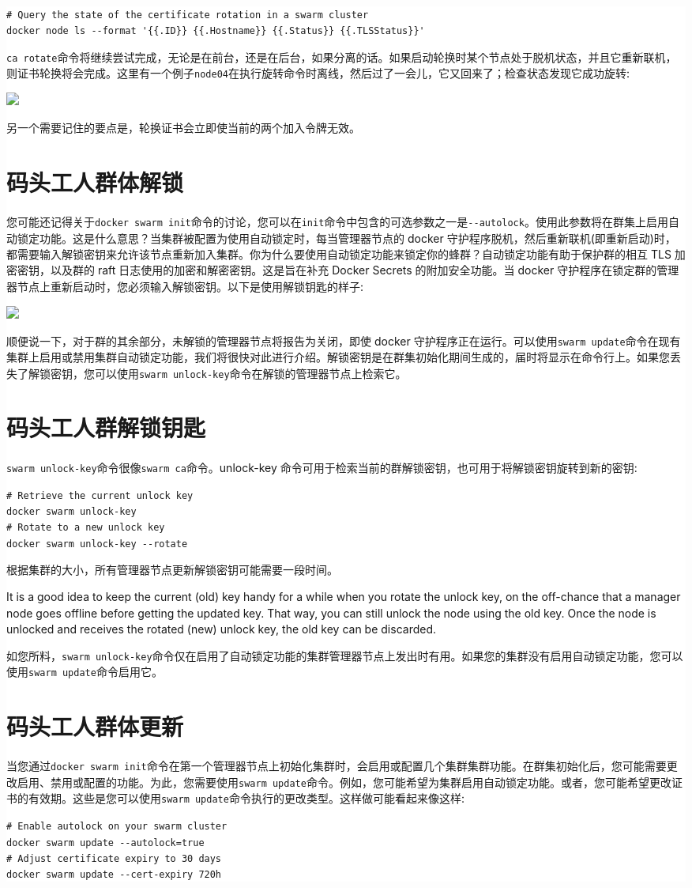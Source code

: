 ```
# Query the state of the certificate rotation in a swarm cluster
docker node ls --format '{{.ID}} {{.Hostname}} {{.Status}} {{.TLSStatus}}'
```

`ca rotate`命令将继续尝试完成，无论是在前台，还是在后台，如果分离的话。如果启动轮换时某个节点处于脱机状态，并且它重新联机，则证书轮换将会完成。这里有一个例子`node04`在执行旋转命令时离线，然后过了一会儿，它又回来了；检查状态发现它成功旋转:

![](Images/5889e8b1-e526-4871-9c48-c0a45664a4c2.png)

另一个需要记住的要点是，轮换证书会立即使当前的两个加入令牌无效。

# 码头工人群体解锁

您可能还记得关于`docker swarm init`命令的讨论，您可以在`init`命令中包含的可选参数之一是`--autolock`。使用此参数将在群集上启用自动锁定功能。这是什么意思？当集群被配置为使用自动锁定时，每当管理器节点的 docker 守护程序脱机，然后重新联机(即重新启动)时，都需要输入解锁密钥来允许该节点重新加入集群。你为什么要使用自动锁定功能来锁定你的蜂群？自动锁定功能有助于保护群的相互 TLS 加密密钥，以及群的 raft 日志使用的加密和解密密钥。这是旨在补充 Docker Secrets 的附加安全功能。当 docker 守护程序在锁定群的管理器节点上重新启动时，您必须输入解锁密钥。以下是使用解锁钥匙的样子:

![](Images/cb49b249-6ef8-4013-a8f4-a1aa987b8927.png)

顺便说一下，对于群的其余部分，未解锁的管理器节点将报告为关闭，即使 docker 守护程序正在运行。可以使用`swarm update`命令在现有集群上启用或禁用集群自动锁定功能，我们将很快对此进行介绍。解锁密钥是在群集初始化期间生成的，届时将显示在命令行上。如果您丢失了解锁密钥，您可以使用`swarm unlock-key`命令在解锁的管理器节点上检索它。

# 码头工人群解锁钥匙

`swarm unlock-key`命令很像`swarm ca`命令。unlock-key 命令可用于检索当前的群解锁密钥，也可用于将解锁密钥旋转到新的密钥:

```
# Retrieve the current unlock key
docker swarm unlock-key
# Rotate to a new unlock key
docker swarm unlock-key --rotate
```

根据集群的大小，所有管理器节点更新解锁密钥可能需要一段时间。

It is a good idea to keep the current (old) key handy for a while when you rotate the unlock key, on the off-chance that a manager node goes offline before getting the updated key. That way, you can still unlock the node using the old key. Once the node is unlocked and receives the rotated (new) unlock key, the old key can be discarded.

如您所料，`swarm unlock-key`命令仅在启用了自动锁定功能的集群管理器节点上发出时有用。如果您的集群没有启用自动锁定功能，您可以使用`swarm update`命令启用它。

# 码头工人群体更新

当您通过`docker swarm init`命令在第一个管理器节点上初始化集群时，会启用或配置几个集群集群功能。在群集初始化后，您可能需要更改启用、禁用或配置的功能。为此，您需要使用`swarm update`命令。例如，您可能希望为集群启用自动锁定功能。或者，您可能希望更改证书的有效期。这些是您可以使用`swarm update`命令执行的更改类型。这样做可能看起来像这样:

```
# Enable autolock on your swarm cluster
docker swarm update --autolock=true
# Adjust certificate expiry to 30 days
docker swarm update --cert-expiry 720h
```
